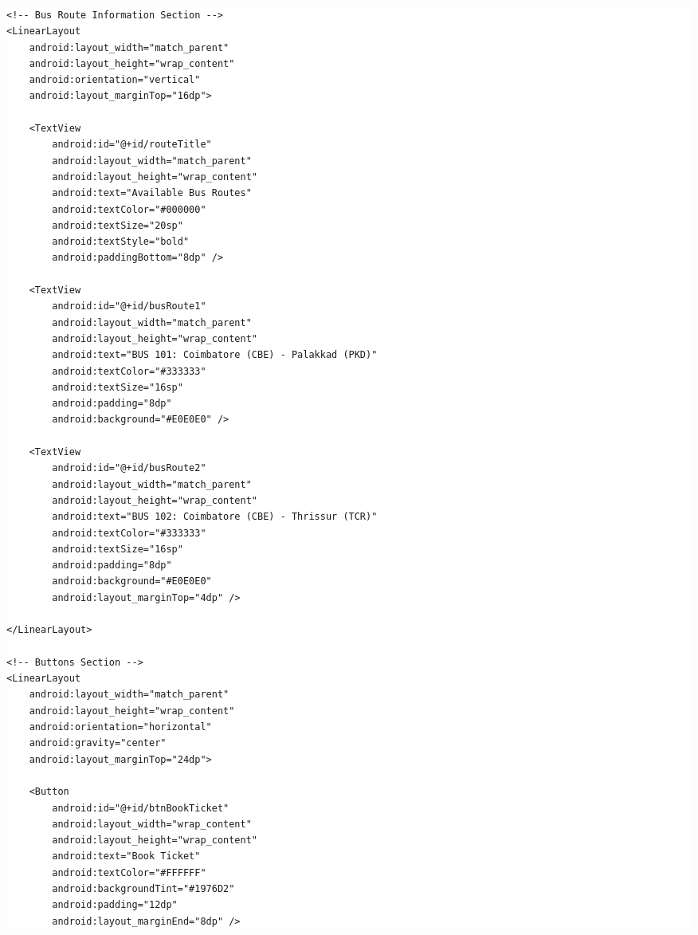     <!-- Bus Route Information Section -->
    <LinearLayout
        android:layout_width="match_parent"
        android:layout_height="wrap_content"
        android:orientation="vertical"
        android:layout_marginTop="16dp">

        <TextView
            android:id="@+id/routeTitle"
            android:layout_width="match_parent"
            android:layout_height="wrap_content"
            android:text="Available Bus Routes"
            android:textColor="#000000"
            android:textSize="20sp"
            android:textStyle="bold"
            android:paddingBottom="8dp" />

        <TextView
            android:id="@+id/busRoute1"
            android:layout_width="match_parent"
            android:layout_height="wrap_content"
            android:text="BUS 101: Coimbatore (CBE) - Palakkad (PKD)"
            android:textColor="#333333"
            android:textSize="16sp"
            android:padding="8dp"
            android:background="#E0E0E0" />

        <TextView
            android:id="@+id/busRoute2"
            android:layout_width="match_parent"
            android:layout_height="wrap_content"
            android:text="BUS 102: Coimbatore (CBE) - Thrissur (TCR)"
            android:textColor="#333333"
            android:textSize="16sp"
            android:padding="8dp"
            android:background="#E0E0E0"
            android:layout_marginTop="4dp" />

    </LinearLayout>

    <!-- Buttons Section -->
    <LinearLayout
        android:layout_width="match_parent"
        android:layout_height="wrap_content"
        android:orientation="horizontal"
        android:gravity="center"
        android:layout_marginTop="24dp">

        <Button
            android:id="@+id/btnBookTicket"
            android:layout_width="wrap_content"
            android:layout_height="wrap_content"
            android:text="Book Ticket"
            android:textColor="#FFFFFF"
            android:backgroundTint="#1976D2"
            android:padding="12dp"
            android:layout_marginEnd="8dp" />
